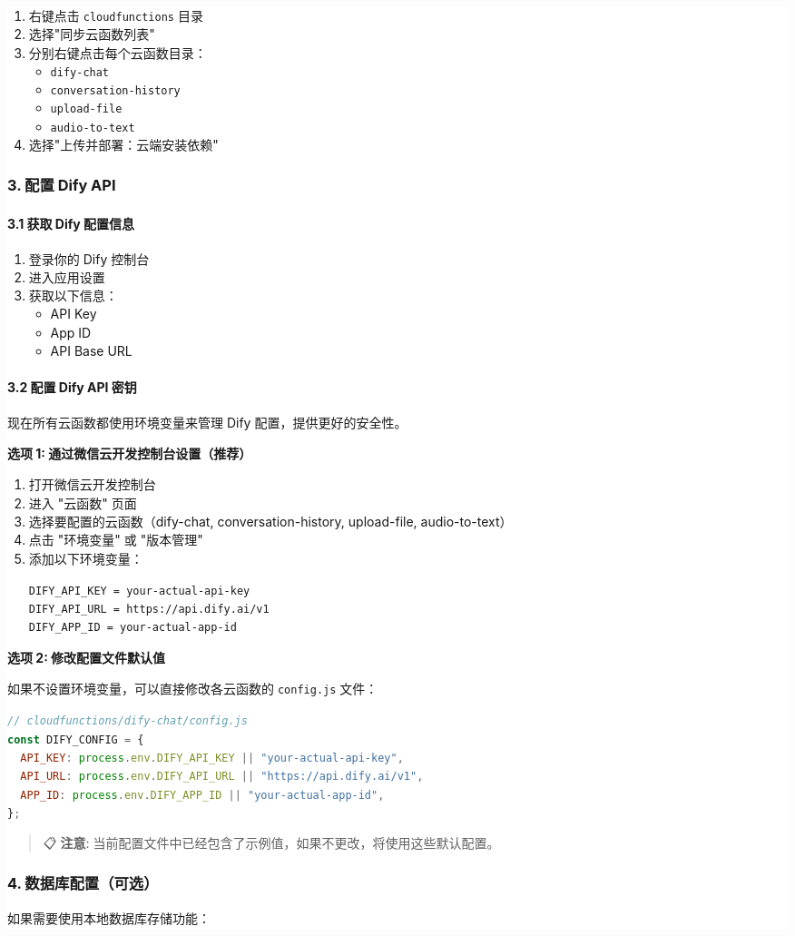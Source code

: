 1. 右键点击 `cloudfunctions` 目录
2. 选择"同步云函数列表"
3. 分别右键点击每个云函数目录：
   - `dify-chat`
   - `conversation-history`
   - `upload-file`
   - `audio-to-text`
4. 选择"上传并部署：云端安装依赖"

### 3. 配置 Dify API

#### 3.1 获取 Dify 配置信息

1. 登录你的 Dify 控制台
2. 进入应用设置
3. 获取以下信息：
   - API Key
   - App ID
   - API Base URL

#### 3.2 配置 Dify API 密钥

现在所有云函数都使用环境变量来管理 Dify 配置，提供更好的安全性。

**选项 1: 通过微信云开发控制台设置（推荐）**

1. 打开微信云开发控制台
2. 进入 "云函数" 页面
3. 选择要配置的云函数（dify-chat, conversation-history, upload-file, audio-to-text）
4. 点击 "环境变量" 或 "版本管理"
5. 添加以下环境变量：
   ```
   DIFY_API_KEY = your-actual-api-key
   DIFY_API_URL = https://api.dify.ai/v1
   DIFY_APP_ID = your-actual-app-id
   ```

**选项 2: 修改配置文件默认值**

如果不设置环境变量，可以直接修改各云函数的 `config.js` 文件：

```javascript
// cloudfunctions/dify-chat/config.js
const DIFY_CONFIG = {
  API_KEY: process.env.DIFY_API_KEY || "your-actual-api-key",
  API_URL: process.env.DIFY_API_URL || "https://api.dify.ai/v1",
  APP_ID: process.env.DIFY_APP_ID || "your-actual-app-id",
};
```

> 📋 **注意**: 当前配置文件中已经包含了示例值，如果不更改，将使用这些默认配置。

### 4. 数据库配置（可选）

如果需要使用本地数据库存储功能：
